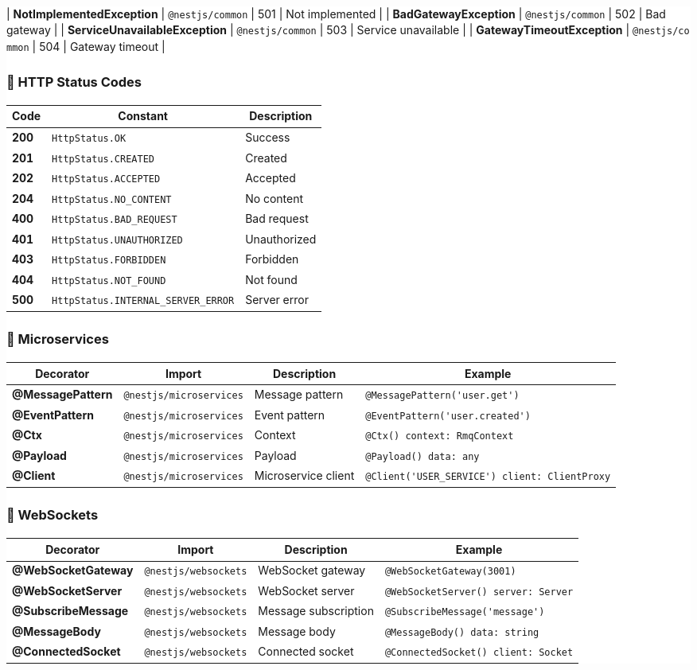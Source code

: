 | **NotImplementedException** | `@nestjs/common` | 501 | Not implemented |
| **BadGatewayException** | `@nestjs/common` | 502 | Bad gateway |
| **ServiceUnavailableException** | `@nestjs/common` | 503 | Service unavailable |
| **GatewayTimeoutException** | `@nestjs/common` | 504 | Gateway timeout |

### 🎯 HTTP Status Codes

| Code | Constant | Description |
|------|-----------|-------------|
| **200** | `HttpStatus.OK` | Success |
| **201** | `HttpStatus.CREATED` | Created |
| **202** | `HttpStatus.ACCEPTED` | Accepted |
| **204** | `HttpStatus.NO_CONTENT` | No content |
| **400** | `HttpStatus.BAD_REQUEST` | Bad request |
| **401** | `HttpStatus.UNAUTHORIZED` | Unauthorized |
| **403** | `HttpStatus.FORBIDDEN` | Forbidden |
| **404** | `HttpStatus.NOT_FOUND` | Not found |
| **500** | `HttpStatus.INTERNAL_SERVER_ERROR` | Server error |

### 🎯 Microservices

| Decorator | Import | Description | Example |
|-----------|--------|-------------|---------|
| **@MessagePattern** | `@nestjs/microservices` | Message pattern | `@MessagePattern('user.get')` |
| **@EventPattern** | `@nestjs/microservices` | Event pattern | `@EventPattern('user.created')` |
| **@Ctx** | `@nestjs/microservices` | Context | `@Ctx() context: RmqContext` |
| **@Payload** | `@nestjs/microservices` | Payload | `@Payload() data: any` |
| **@Client** | `@nestjs/microservices` | Microservice client | `@Client('USER_SERVICE') client: ClientProxy` |

### 🎯 WebSockets

| Decorator | Import | Description | Example |
|-----------|--------|-------------|---------|
| **@WebSocketGateway** | `@nestjs/websockets` | WebSocket gateway | `@WebSocketGateway(3001)` |
| **@WebSocketServer** | `@nestjs/websockets` | WebSocket server | `@WebSocketServer() server: Server` |
| **@SubscribeMessage** | `@nestjs/websockets` | Message subscription | `@SubscribeMessage('message')` |
| **@MessageBody** | `@nestjs/websockets` | Message body | `@MessageBody() data: string` |
| **@ConnectedSocket** | `@nestjs/websockets` | Connected socket | `@ConnectedSocket() client: Socket` |
